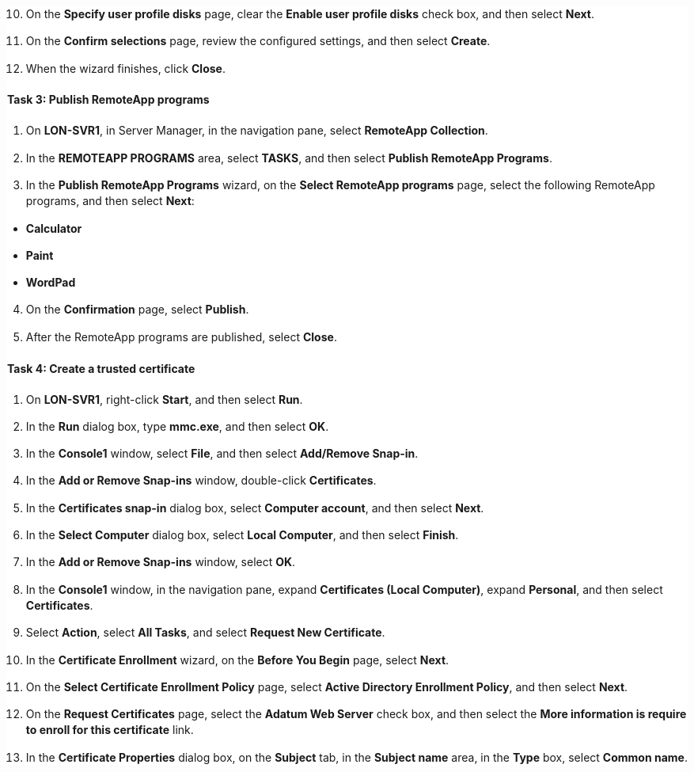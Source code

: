 10. On the  **Specify user profile disks** page, clear the **Enable user profile disks** check box, and then select  **Next**.

11. On the  **Confirm selections** page, review the configured settings, and then select **Create**.

12. When the wizard finishes, click  **Close**.



#### Task 3: Publish RemoteApp programs
  
1. On  **LON-SVR1**, in Server Manager, in the navigation pane, select  **RemoteApp Collection**.

2. In the  **REMOTEAPP PROGRAMS** area, select **TASKS**, and then select  **Publish RemoteApp Programs**.

3. In the  **Publish RemoteApp Programs** wizard, on the **Select RemoteApp programs** page, select the following RemoteApp programs, and then select **Next**:

-  **Calculator**

-  **Paint**

-  **WordPad**

4. On the  **Confirmation** page, select **Publish**.

5. After the RemoteApp programs are published, select  **Close**.



#### Task 4: Create a trusted certificate
  
1. On  **LON-SVR1**, right-click  **Start**, and then select  **Run**.

2. In the  **Run** dialog box, type **mmc.exe**, and then select  **OK**.

3. In the  **Console1** window, select **File**, and then select  **Add/Remove Snap-in**.

4. In the  **Add or Remove Snap-ins** window, double-click **Certificates**.

5. In the  **Certificates snap-in** dialog box, select **Computer account**, and then select  **Next**.

6. In the  **Select Computer** dialog box, select **Local Computer**, and then select  **Finish**.

7. In the  **Add or Remove Snap-ins** window, select **OK**.

8. In the  **Console1** window, in the navigation pane, expand **Certificates (Local Computer)**, expand  **Personal**, and then select  **Certificates**.

9. Select  **Action**, select  **All Tasks**, and select  **Request New Certificate**.

10. In the  **Certificate Enrollment** wizard, on the **Before You Begin** page, select **Next**.

11. On the  **Select Certificate Enrollment Policy** page, select **Active Directory Enrollment Policy**, and then select  **Next**.

12. On the  **Request Certificates** page, select the **Adatum Web Server** check box, and then select the **More information is require to enroll for this certificate** link.

13. In the  **Certificate Properties** dialog box, on the **Subject** tab, in the **Subject name** area, in the **Type** box, select **Common name**.
